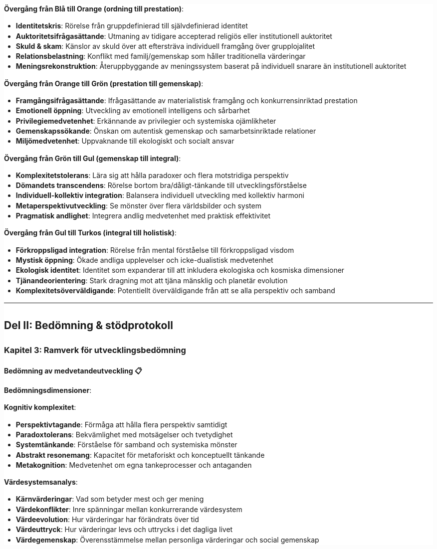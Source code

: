 **Övergång från Blå till Orange (ordning till prestation)**:
- **Identitetskris**: Rörelse från gruppdefinierad till självdefinierad identitet
- **Auktoritetsifrågasättande**: Utmaning av tidigare accepterad religiös eller institutionell auktoritet
- **Skuld & skam**: Känslor av skuld över att eftersträva individuell framgång över grupplojalitet
- **Relationsbelastning**: Konflikt med familj/gemenskap som håller traditionella värderingar
- **Meningsrekonstruktion**: Återuppbyggande av meningssystem baserat på individuell snarare än institutionell auktoritet

**Övergång från Orange till Grön (prestation till gemenskap)**:
- **Framgångsifrågasättande**: Ifrågasättande av materialistisk framgång och konkurrensinriktad prestation
- **Emotionell öppning**: Utveckling av emotionell intelligens och sårbarhet
- **Privilegiemedvetenhet**: Erkännande av privilegier och systemiska ojämlikheter
- **Gemenskapssökande**: Önskan om autentisk gemenskap och samarbetsinriktade relationer
- **Miljömedvetenhet**: Uppvaknande till ekologiskt och socialt ansvar

**Övergång från Grön till Gul (gemenskap till integral)**:
- **Komplexitetstolerans**: Lära sig att hålla paradoxer och flera motstridiga perspektiv
- **Dömandets transcendens**: Rörelse bortom bra/dåligt-tänkande till utvecklingsförståelse
- **Individuell-kollektiv integration**: Balansera individuell utveckling med kollektiv harmoni
- **Metaperspektivutveckling**: Se mönster över flera världsbilder och system
- **Pragmatisk andlighet**: Integrera andlig medvetenhet med praktisk effektivitet

**Övergång från Gul till Turkos (integral till holistisk)**:
- **Förkroppsligad integration**: Rörelse från mental förståelse till förkroppsligad visdom
- **Mystisk öppning**: Ökade andliga upplevelser och icke-dualistisk medvetenhet
- **Ekologisk identitet**: Identitet som expanderar till att inkludera ekologiska och kosmiska dimensioner
- **Tjänandeorientering**: Stark dragning mot att tjäna mänsklig och planetär evolution
- **Komplexitetsöverväldigande**: Potentiellt överväldigande från att se alla perspektiv och samband

---

## Del II: Bedömning & stödprotokoll

### Kapitel 3: Ramverk för utvecklingsbedömning

#### **Bedömning av medvetandeutveckling** 📋

**Bedömningsdimensioner**:

**Kognitiv komplexitet**:
- **Perspektivtagande**: Förmåga att hålla flera perspektiv samtidigt
- **Paradoxtolerans**: Bekvämlighet med motsägelser och tvetydighet
- **Systemtänkande**: Förståelse för samband och systemiska mönster
- **Abstrakt resonemang**: Kapacitet för metaforiskt och konceptuellt tänkande
- **Metakognition**: Medvetenhet om egna tankeprocesser och antaganden

**Värdesystemsanalys**:
- **Kärnvärderingar**: Vad som betyder mest och ger mening
- **Värdekonflikter**: Inre spänningar mellan konkurrerande värdesystem
- **Värdeevolution**: Hur värderingar har förändrats över tid
- **Värdeuttryck**: Hur värderingar levs och uttrycks i det dagliga livet
- **Värdegemenskap**: Överensstämmelse mellan personliga värderingar och social gemenskap
